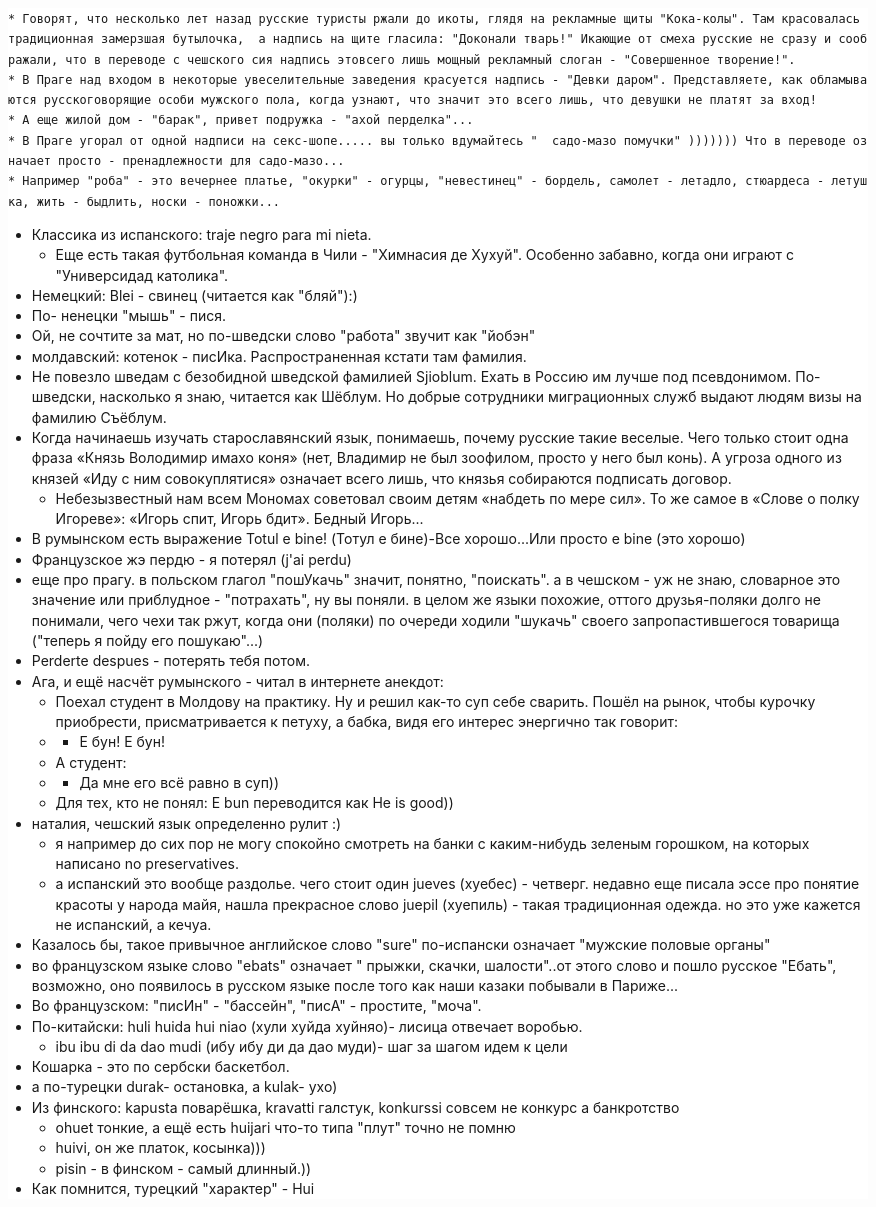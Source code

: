     * Говорят, что несколько лет назад русские туристы ржали до икоты, глядя на рекламные щиты "Кока-колы". Там красовалась традиционная замерзшая бутылочка,  а надпись на щите гласила: "Доконали тварь!" Икающие от смеха русские не сразу и соображали, что в переводе с чешского сия надпись этовсего лишь мощный рекламный слоган - "Совершенное творение!". 
    * В Праге над входом в некоторые увеселительные заведения красуется надпись - "Девки даром". Представляете, как обламываются русскоговорящие особи мужского пола, когда узнают, что значит это всего лишь, что девушки не платят за вход! 
    * А еще жилой дом - "барак", привет подружка - "ахой перделка"... 
    * В Праге угорал от одной надписи на секс-шопе..... вы только вдумайтесь "  садо-мазо помучки" ))))))) Что в переводе означает просто - пренадлежности для садо-мазо... 
    * Например "роба" - это вечернее платье, "окурки" - огурцы, "невестинец" - бордель, самолет - летадло, стюардеса - летушка, жить - быдлить, носки - поножки...
* Классика из испанского: traje negro para mi nieta.
    * Еще есть такая футбольная команда в Чили - "Химнасия де Хухуй". Особенно забавно, когда они играют с "Универсидад католика".
* Немецкий: Blei - свинец (читается как "бляй"):)
* По- ненецки "мышь" - пися.
* Ой, не сочтите за мат, но по-шведски слово "работа" звучит как "йобэн"
* молдавский: котенок - писИка. Распространенная кстати там фамилия.
* Не повезло шведам с безобидной шведской фамилией Sjioblum. Ехать в Россию им лучше под псевдонимом. По-шведски, насколько я знаю, читается как Шёблум. Но добрые сотрудники миграционных служб выдают людям визы на фамилию Съёблум.
* Когда начинаешь изучать старославянский язык, понимаешь, почему русские такие веселые. Чего только стоит одна фраза «Князь Володимир имахо коня» (нет, Владимир не был зоофилом, просто у него был конь). А угроза одного из князей «Иду с ним совокуплятися» означает всего лишь, что князья собираются подписать договор.
    * Небезызвестный нам всем Мономах советовал своим детям «набдеть по мере сил». То же самое в «Слове о полку Игореве»: «Игорь спит, Игорь бдит». Бедный Игорь...
* В румынском есть выражение Totul e bine! (Тотул е бине)-Все хорошо...Или просто e bine (это хорошо)
* Французское жэ пердю - я потерял (j'ai perdu)
* еще про прагу. в польском глагол "пошУкачь" значит, понятно, "поискать". а в чешском - уж не знаю, словарное это значение или приблудное - "потрахать", ну вы поняли. в целом же языки похожие, оттого друзья-поляки долго не понимали, чего чехи так ржут, когда они (поляки) по очереди ходили "шукачь" своего запропастившегося товарища ("теперь я пойду его пошукаю"...)
* Perderte despues - потерять тебя потом.
* Ага, и ещё насчёт румынского - читал в интернете анекдот:
    * Поехал студент в Молдову на практику. Ну и решил как-то суп себе сварить. Пошёл на рынок, чтобы курочку приобрести, присматривается к петуху, а бабка, видя его интерес энергично так говорит: 
    * - Е бун! Е бун! 
    * А студент:
    * - Да мне его всё равно в суп))
    * Для тех, кто не понял: E bun переводится как He is good))
* наталия, чешский язык определенно рулит :)
    * я например до сих пор не могу спокойно смотреть на банки с каким-нибудь зеленым горошком, на которых написано no preservatives.
    * а испанский это вообще раздолье. чего стоит один jueves (хуебес) - четверг. недавно еще писала эссе про понятие красоты у народа майя, нашла прекрасное слово juepil (хуепиль) - такая традиционная одежда. но это уже кажется не испанский, а кечуа.
* Казалось бы, такое привычное английское слово "sure" по-испански означает "мужские половые органы"
* во французском языке слово "ebats" означает " прыжки, скачки, шалости"..от этого слово и пошло русское "Ебать", возможно, оно появилось в русском языке после того как наши казаки побывали в Париже...
* Во французском: "писИн" - "бассейн", "писА" - простите, "моча".
* По-китайски: huli huida hui niao (хули хуйда хуйняо)- лисица отвечает воробью.
    * ibu ibu di da dao mudi (ибу ибу ди да дао муди)- шаг за шагом идем к цели
* Кошарка - это по сербски баскетбол.
* а по-турецки durak- остановка, а kulak- ухо)
* Из финского: kapusta поварёшка, kravatti галстук, konkurssi совсем не конкурс а банкротство 
    * ohuet тонкие, а ещё есть huijari что-то типа "плут" точно не помню
    * huivi, он же платок, косынка)))
    * pisin - в финском - самый длинный.))
* Как помнится, турецкий "характер" - Hui